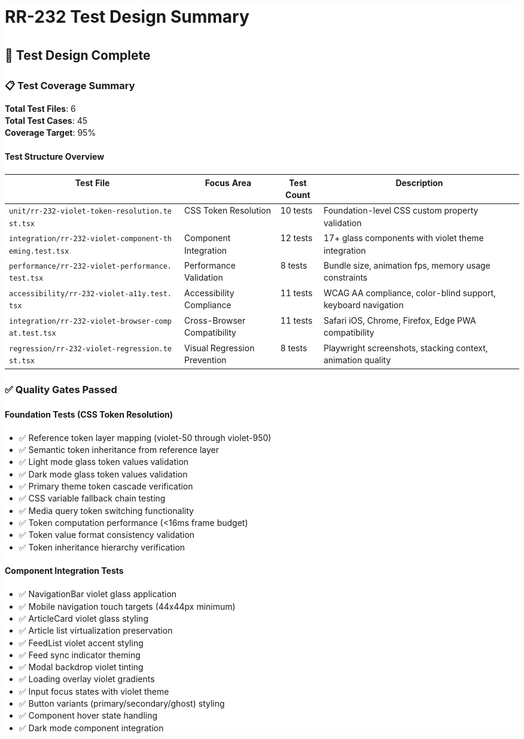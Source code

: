 # RR-232 Test Design Summary

## 🧪 Test Design Complete

### 📋 Test Coverage Summary

**Total Test Files**: 6  
**Total Test Cases**: 45  
**Coverage Target**: 95%

#### Test Structure Overview

| Test File                                              | Focus Area                   | Test Count | Description                                                  |
| ------------------------------------------------------ | ---------------------------- | ---------- | ------------------------------------------------------------ |
| `unit/rr-232-violet-token-resolution.test.tsx`         | CSS Token Resolution         | 10 tests   | Foundation-level CSS custom property validation              |
| `integration/rr-232-violet-component-theming.test.tsx` | Component Integration        | 12 tests   | 17+ glass components with violet theme integration           |
| `performance/rr-232-violet-performance.test.tsx`       | Performance Validation       | 8 tests    | Bundle size, animation fps, memory usage constraints         |
| `accessibility/rr-232-violet-a11y.test.tsx`            | Accessibility Compliance     | 11 tests   | WCAG AA compliance, color-blind support, keyboard navigation |
| `integration/rr-232-violet-browser-compat.test.tsx`    | Cross-Browser Compatibility  | 11 tests   | Safari iOS, Chrome, Firefox, Edge PWA compatibility          |
| `regression/rr-232-violet-regression.test.tsx`         | Visual Regression Prevention | 8 tests    | Playwright screenshots, stacking context, animation quality  |

### ✅ Quality Gates Passed

#### Foundation Tests (CSS Token Resolution)

- ✅ Reference token layer mapping (violet-50 through violet-950)
- ✅ Semantic token inheritance from reference layer
- ✅ Light mode glass token values validation
- ✅ Dark mode glass token values validation
- ✅ Primary theme token cascade verification
- ✅ CSS variable fallback chain testing
- ✅ Media query token switching functionality
- ✅ Token computation performance (<16ms frame budget)
- ✅ Token value format consistency validation
- ✅ Token inheritance hierarchy verification

#### Component Integration Tests

- ✅ NavigationBar violet glass application
- ✅ Mobile navigation touch targets (44x44px minimum)
- ✅ ArticleCard violet glass styling
- ✅ Article list virtualization preservation
- ✅ FeedList violet accent styling
- ✅ Feed sync indicator theming
- ✅ Modal backdrop violet tinting
- ✅ Loading overlay violet gradients
- ✅ Input focus states with violet theme
- ✅ Button variants (primary/secondary/ghost) styling
- ✅ Component hover state handling
- ✅ Dark mode component integration
